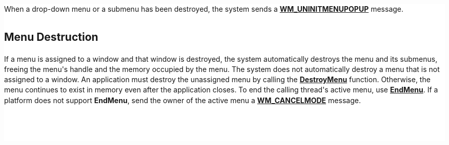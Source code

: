 When a drop-down menu or a submenu has been destroyed, the system sends a [**WM\_UNINITMENUPOPUP**](wm-uninitmenupopup.md) message.

## Menu Destruction

If a menu is assigned to a window and that window is destroyed, the system automatically destroys the menu and its submenus, freeing the menu's handle and the memory occupied by the menu. The system does not automatically destroy a menu that is not assigned to a window. An application must destroy the unassigned menu by calling the [**DestroyMenu**](/windows/desktop/api/Winuser/nf-winuser-destroymenu) function. Otherwise, the menu continues to exist in memory even after the application closes. To end the calling thread's active menu, use [**EndMenu**](/windows/desktop/api/Winuser/nf-winuser-endmenu). If a platform does not support **EndMenu**, send the owner of the active menu a [**WM\_CANCELMODE**](/windows/desktop/winmsg/wm-cancelmode) message.

 

 
